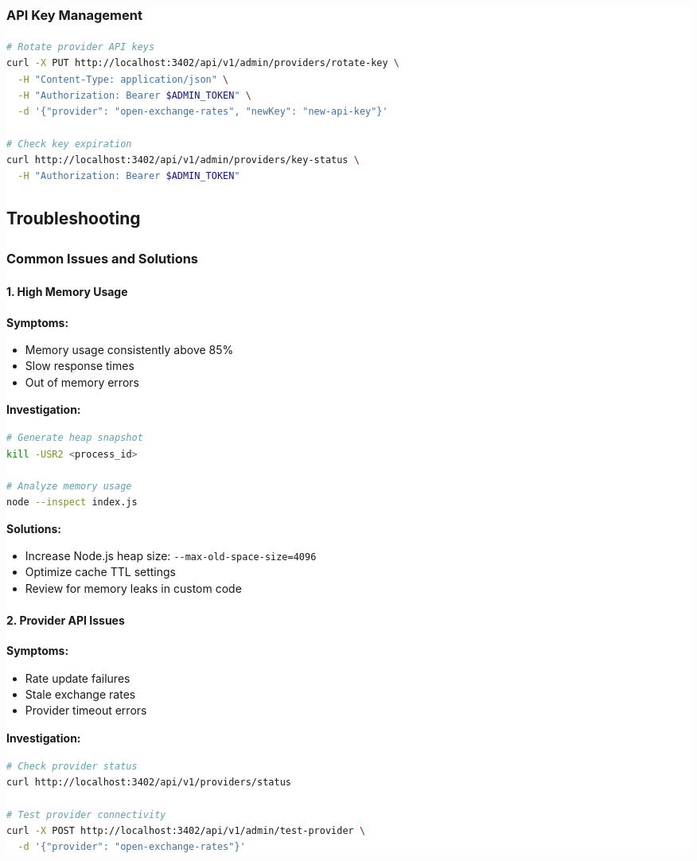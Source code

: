 ### API Key Management

```bash
# Rotate provider API keys
curl -X PUT http://localhost:3402/api/v1/admin/providers/rotate-key \
  -H "Content-Type: application/json" \
  -H "Authorization: Bearer $ADMIN_TOKEN" \
  -d '{"provider": "open-exchange-rates", "newKey": "new-api-key"}'

# Check key expiration
curl http://localhost:3402/api/v1/admin/providers/key-status \
  -H "Authorization: Bearer $ADMIN_TOKEN"
```

## Troubleshooting

### Common Issues and Solutions

#### 1. High Memory Usage

**Symptoms:**
- Memory usage consistently above 85%
- Slow response times
- Out of memory errors

**Investigation:**
```bash
# Generate heap snapshot
kill -USR2 <process_id>

# Analyze memory usage
node --inspect index.js
```

**Solutions:**
- Increase Node.js heap size: `--max-old-space-size=4096`
- Optimize cache TTL settings
- Review for memory leaks in custom code

#### 2. Provider API Issues

**Symptoms:**
- Rate update failures
- Stale exchange rates
- Provider timeout errors

**Investigation:**
```bash
# Check provider status
curl http://localhost:3402/api/v1/providers/status

# Test provider connectivity
curl -X POST http://localhost:3402/api/v1/admin/test-provider \
  -d '{"provider": "open-exchange-rates"}'
```

